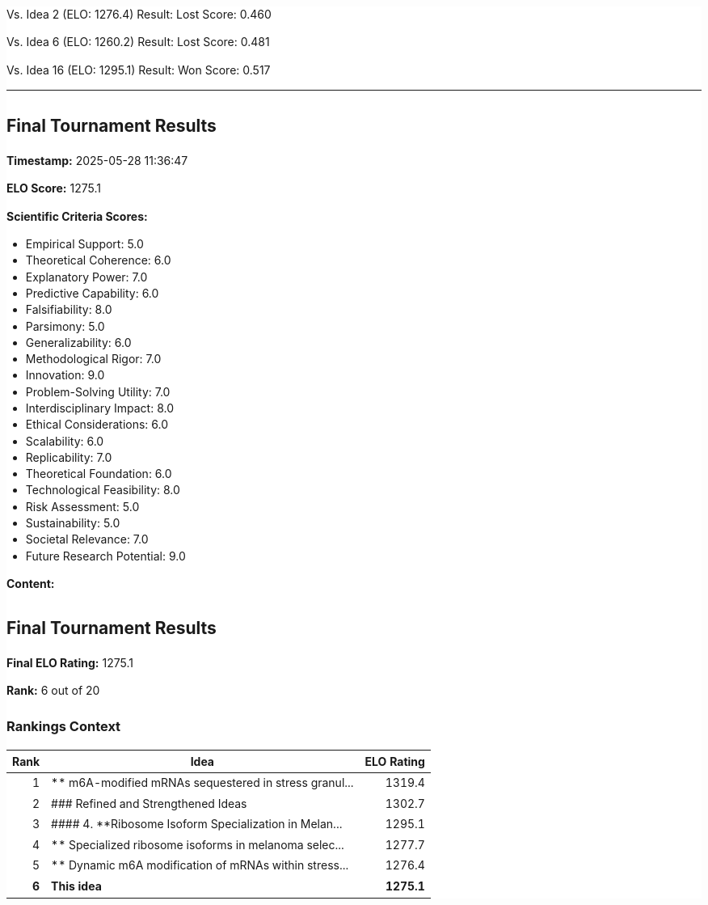 Vs. Idea 2 (ELO: 1276.4)
Result: Lost
Score: 0.460

Vs. Idea 6 (ELO: 1260.2)
Result: Lost
Score: 0.481

Vs. Idea 16 (ELO: 1295.1)
Result: Won
Score: 0.517


---

## Final Tournament Results

**Timestamp:** 2025-05-28 11:36:47

**ELO Score:** 1275.1

**Scientific Criteria Scores:**

- Empirical Support: 5.0
- Theoretical Coherence: 6.0
- Explanatory Power: 7.0
- Predictive Capability: 6.0
- Falsifiability: 8.0
- Parsimony: 5.0
- Generalizability: 6.0
- Methodological Rigor: 7.0
- Innovation: 9.0
- Problem-Solving Utility: 7.0
- Interdisciplinary Impact: 8.0
- Ethical Considerations: 6.0
- Scalability: 6.0
- Replicability: 7.0
- Theoretical Foundation: 6.0
- Technological Feasibility: 8.0
- Risk Assessment: 5.0
- Sustainability: 5.0
- Societal Relevance: 7.0
- Future Research Potential: 9.0

**Content:**

## Final Tournament Results

**Final ELO Rating:** 1275.1

**Rank:** 6 out of 20

### Rankings Context

| Rank | Idea | ELO Rating |
|---:|---|---:|
| 1 | ** m6A-modified mRNAs sequestered in stress granul... | 1319.4 |
| 2 | ### Refined and Strengthened Ideas | 1302.7 |
| 3 | #### 4. **Ribosome Isoform Specialization in Melan... | 1295.1 |
| 4 | ** Specialized ribosome isoforms in melanoma selec... | 1277.7 |
| 5 | ** Dynamic m6A modification of mRNAs within stress... | 1276.4 |
| **6** | **This idea** | **1275.1** |
